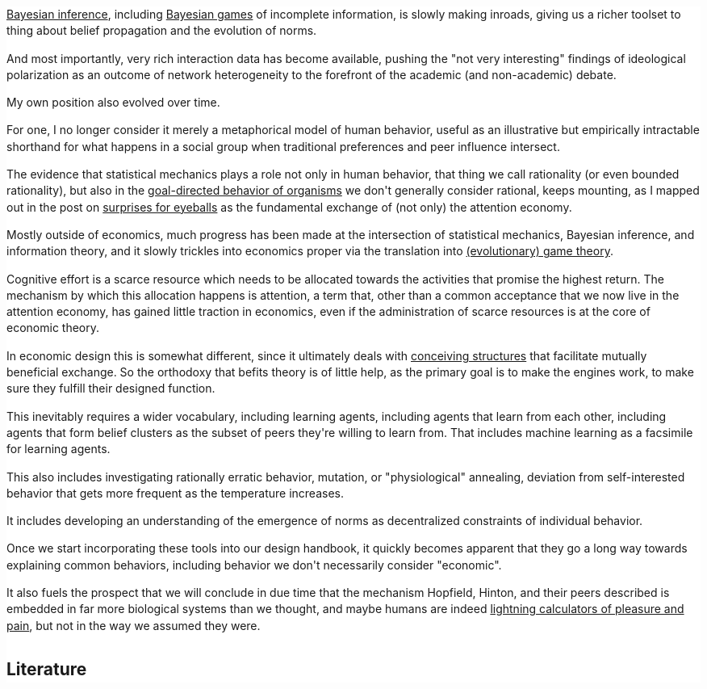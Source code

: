 [Bayesian inference](https://en.wikipedia.org/wiki/Bayesian_inference), including [Bayesian games](https://en.wikipedia.org/wiki/Bayesian_game) of incomplete information, is slowly making inroads, giving us a richer toolset to thing about belief propagation and the evolution of norms.

And most importantly, very rich interaction data has become available, pushing the "not very interesting" findings of ideological polarization as an outcome of network heterogeneity to the forefront of the academic (and non-academic) debate.

My own position also evolved over time. 

For one, I no longer consider it merely a metaphorical model of human behavior, useful as an illustrative but empirically intractable shorthand for what happens in a social group when traditional preferences and peer influence intersect. 

The evidence that statistical mechanics plays a role not only in human behavior, that thing we call rationality (or even bounded rationality), but also in the [goal-directed behavior of organisms](https://oliverbeige.medium.com/milton-friedman-and-the-surprising-rationality-of-trees-f6b86d144c8d) we don't generally consider rational, keeps mounting, as I mapped out in the post on [surprises for eyeballs](https://cybercat.institute/2024/03/15/attention-seeking-rational-actor/) as the fundamental exchange of (not only) the attention economy.

Mostly outside of economics, much progress has been made at the intersection of statistical mechanics, Bayesian inference, and information theory, and it slowly trickles into economics proper via the translation into [(evolutionary) game theory](https://en.wikipedia.org/wiki/Evolutionary_game_theory).

Cognitive effort is a scarce resource which needs to be allocated towards the activities that promise the highest return. The mechanism by which this allocation happens is attention, a term that, other than a common acceptance that we now live in the attention economy, has gained little traction in economics, even if the administration of scarce resources is at the core of economic theory.

In economic design this is somewhat different, since it ultimately deals with [conceiving structures](https://econpatterns.substack.com/p/governance-mechanisms-and-economic) that facilitate mutually beneficial exchange. So the orthodoxy that befits theory is of little help, as the primary goal is to make the engines work, to make sure they fulfill their designed function. 

This inevitably requires a wider vocabulary, including learning agents, including agents that learn from each other, including agents that form belief clusters as the subset of peers they're willing to learn from. That includes machine learning as a facsimile for learning agents.

This also includes investigating rationally erratic behavior, mutation, or "physiological" annealing, deviation from self-interested behavior that gets more frequent as the temperature increases.

It includes developing an understanding of the emergence of norms as decentralized constraints of individual behavior.

Once we start incorporating these tools into our design handbook, it quickly becomes apparent that they go a long way towards explaining common behaviors, including behavior we don't necessarily consider "economic". 

It also fuels the prospect that we will conclude in due time that the mechanism Hopfield, Hinton, and their peers described is embedded in far more biological systems than we thought, and maybe humans are indeed [lightning calculators of pleasure and pain](https://www.jstor.org/stable/1882952), but not in the way we assumed they were.

## Literature
